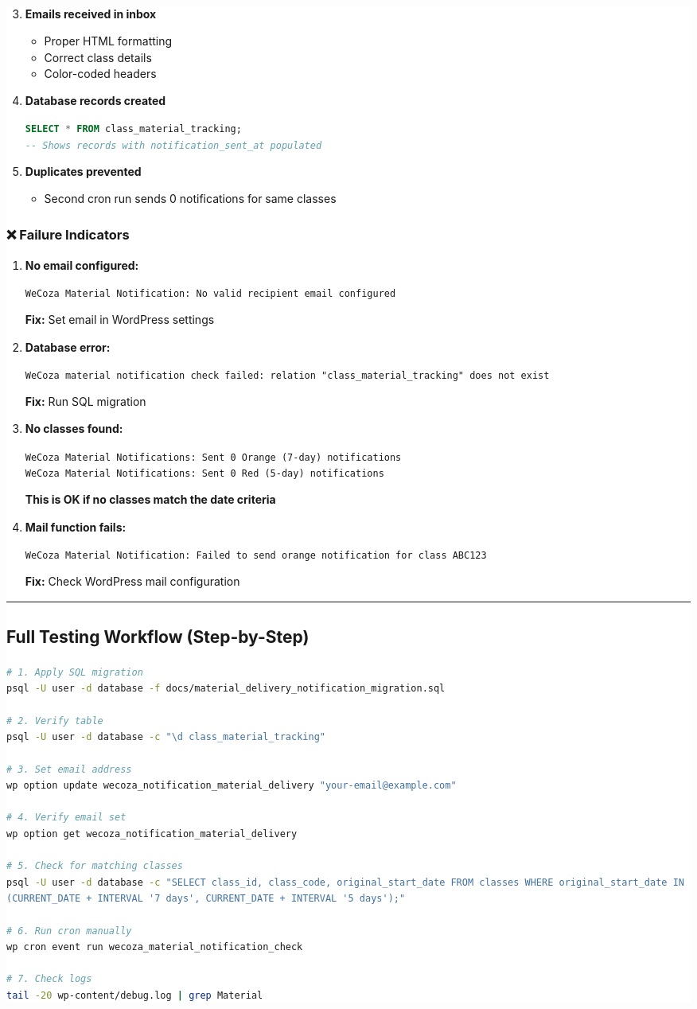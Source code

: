 3. **Emails received in inbox**
   - Proper HTML formatting
   - Correct class details
   - Color-coded headers

4. **Database records created**
   ```sql
   SELECT * FROM class_material_tracking;
   -- Shows records with notification_sent_at populated
   ```

5. **Duplicates prevented**
   - Second cron run sends 0 notifications for same classes

### ❌ Failure Indicators

1. **No email configured:**
   ```
   WeCoza Material Notification: No valid recipient email configured
   ```
   **Fix:** Set email in WordPress settings

2. **Database error:**
   ```
   WeCoza material notification check failed: relation "class_material_tracking" does not exist
   ```
   **Fix:** Run SQL migration

3. **No classes found:**
   ```
   WeCoza Material Notifications: Sent 0 Orange (7-day) notifications
   WeCoza Material Notifications: Sent 0 Red (5-day) notifications
   ```
   **This is OK if no classes match the date criteria**

4. **Mail function fails:**
   ```
   WeCoza Material Notification: Failed to send orange notification for class ABC123
   ```
   **Fix:** Check WordPress mail configuration

---

## Full Testing Workflow (Step-by-Step)

```bash
# 1. Apply SQL migration
psql -U user -d database -f docs/material_delivery_notification_migration.sql

# 2. Verify table
psql -U user -d database -c "\d class_material_tracking"

# 3. Set email address
wp option update wecoza_notification_material_delivery "your-email@example.com"

# 4. Verify email set
wp option get wecoza_notification_material_delivery

# 5. Check for matching classes
psql -U user -d database -c "SELECT class_id, class_code, original_start_date FROM classes WHERE original_start_date IN (CURRENT_DATE + INTERVAL '7 days', CURRENT_DATE + INTERVAL '5 days');"

# 6. Run cron manually
wp cron event run wecoza_material_notification_check

# 7. Check logs
tail -20 wp-content/debug.log | grep Material

```